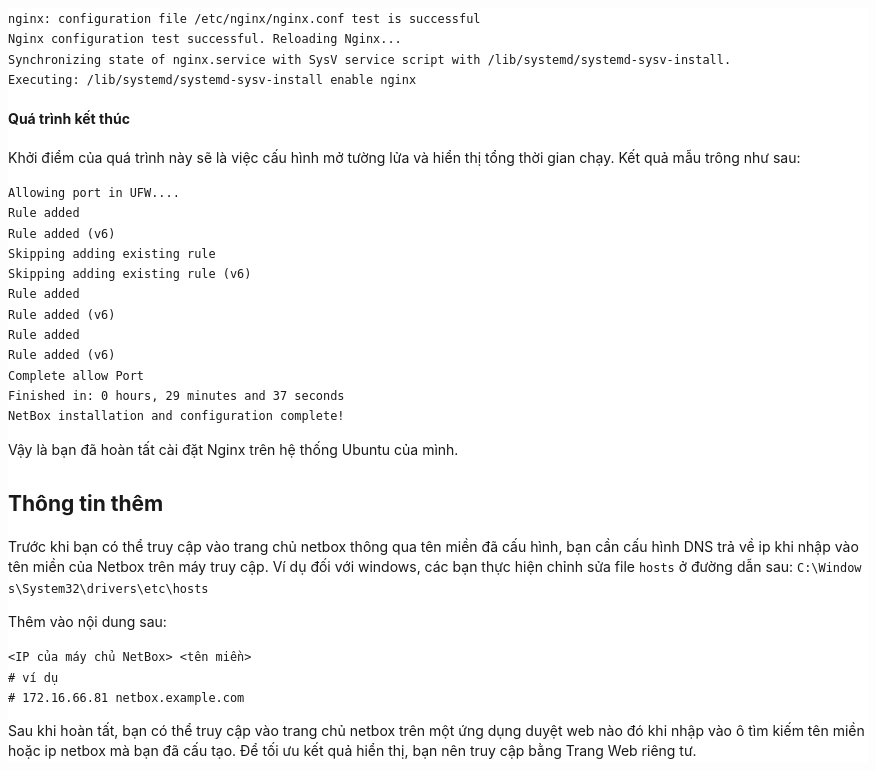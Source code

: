 ```
nginx: configuration file /etc/nginx/nginx.conf test is successful
Nginx configuration test successful. Reloading Nginx...
Synchronizing state of nginx.service with SysV service script with /lib/systemd/systemd-sysv-install.
Executing: /lib/systemd/systemd-sysv-install enable nginx
```
#### Quá trình kết thúc
Khởi điểm của quá trình này sẽ là việc cấu hình mở tường lửa và hiển thị tổng thời gian chạy. Kết quả mẫu trông như sau:
```
Allowing port in UFW....
Rule added
Rule added (v6)
Skipping adding existing rule
Skipping adding existing rule (v6)
Rule added
Rule added (v6)
Rule added
Rule added (v6)
Complete allow Port
Finished in: 0 hours, 29 minutes and 37 seconds
NetBox installation and configuration complete!
```
Vậy là bạn đã hoàn tất cài đặt Nginx trên hệ thống Ubuntu của mình.
## Thông tin thêm
Trước khi bạn có thể truy cập vào trang chủ netbox thông qua tên miền đã cấu hình, bạn cần cấu hình DNS trả về ip khi nhập vào tên miền của Netbox trên máy truy cập. Ví dụ đối với windows, các bạn thực hiện chỉnh sửa file `hosts` ở đường dẫn sau: `C:\Windows\System32\drivers\etc\hosts`

Thêm vào nội dung sau:
```
<IP của máy chủ NetBox> <tên miền>
# ví dụ
# 172.16.66.81 netbox.example.com
```
Sau khi hoàn tất, bạn có thể truy cập vào trang chủ netbox trên một ứng dụng duyệt web nào đó khi nhập vào ô tìm kiếm tên miền hoặc ip netbox mà bạn đã cấu tạo. Để tối ưu kết quả hiển thị, bạn nên truy cập bằng Trang Web riêng tư.

